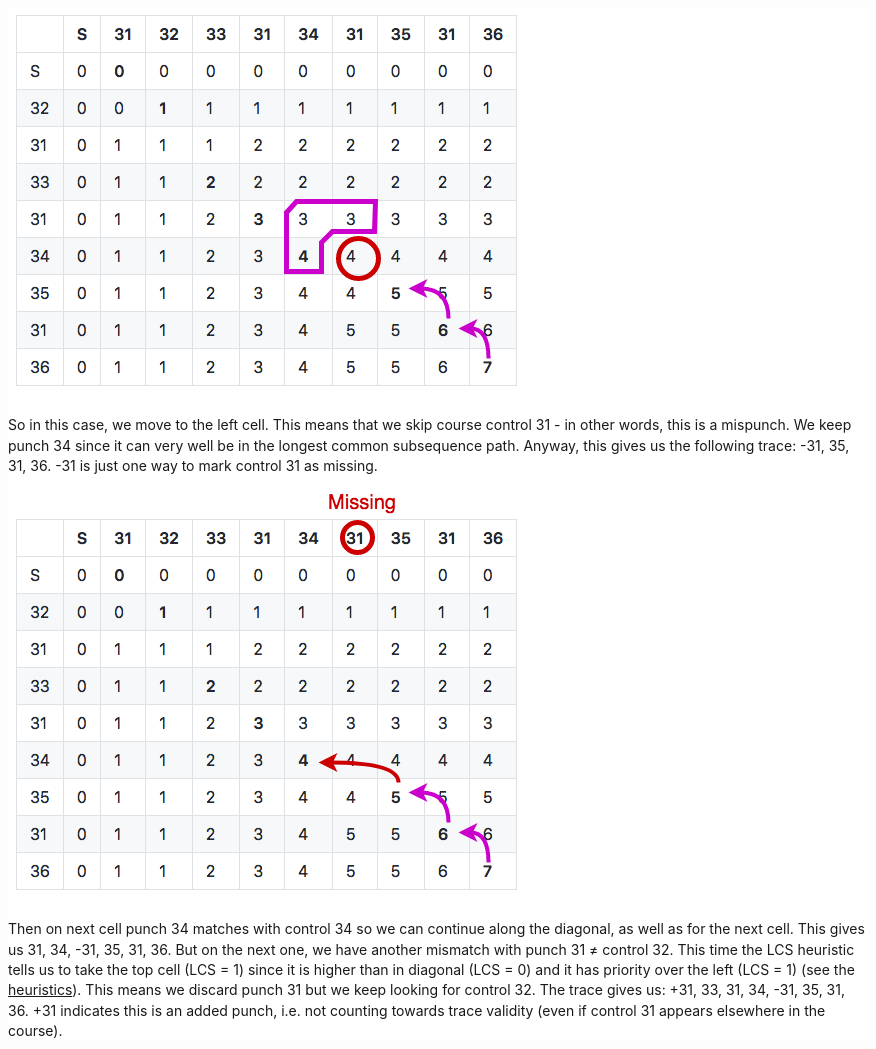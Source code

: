 ![Surrounding cells on fourth step](./lcss_backtrack-Step%202.2.png)

So in this case, we move to the left cell. This means that we skip course control 31 - in other words, this is a mispunch. We keep punch 34 since it can very well be in the longest common subsequence path. Anyway, this gives us the following trace: -31, 35, 31, 36. -31 is just one way to mark control 31 as missing.

![Settling on mispunch for fourth step](./lcss_backtrack-Step%202.3.png)

Then on next cell punch 34 matches with control 34 so we can continue along the diagonal, as well as for the next cell. This gives us 31, 34, -31, 35, 31, 36. But on the next one, we have another mismatch with punch 31 ≠ control 32. This time the LCS heuristic tells us to take the top cell (LCS = 1) since it is higher than in diagonal (LCS = 0) and it has priority over the left (LCS = 1) (see the [heuristics](https://github.com/sdenier/Geco/blob/master/src/net/geco/control/checking/InlineTracer.java#L88)). This means we discard punch 31 but we keep looking for control 32. The trace gives us: +31, 33, 31, 34, -31, 35, 31, 36. +31 indicates this is an added punch, i.e. not counting towards trace validity (even if control 31 appears elsewhere in the course).

